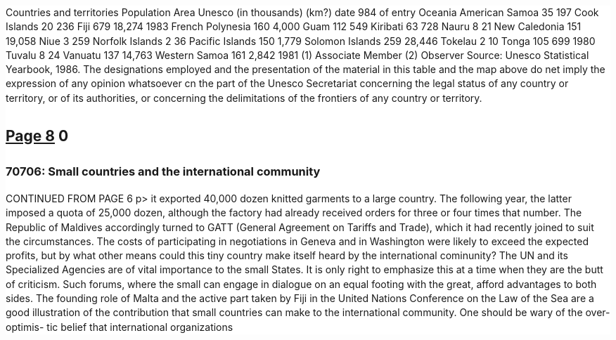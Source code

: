 Countries and territories Population Area Unesco 
(in thousands) (km?) date 
984 of entry 
Oceania 
American Samoa 35 197 
Cook Islands 20 236 
Fiji 679 18,274 1983 
French Polynesia 160 4,000 
Guam 112 549 
Kiribati 63 728 
Nauru 8 21 
New Caledonia 151 19,058 
Niue 3 259 
Norfolk Islands 2 36 
Pacific Islands 150 1,779 
Solomon Islands 259 28,446 
Tokelau 2 10 
Tonga 105 699 1980 
Tuvalu 8 24 
Vanuatu 137 14,763 
Western Samoa 161 2,842 1981 
(1) Associate Member 
(2) Observer 
Source: Unesco Statistical Yearbook, 1986. 
The designations employed and the presentation of the material in this table and the 
map above do net imply the expression of any opinion whatsoever cn the part of the 
Unesco Secretariat concerning the legal status of any country or territory, or of its 
authorities, or concerning the delimitations of the frontiers of any country or territory.

## [Page 8](https://demo.humlab.umu.se/courier/070725engo.pdf#page=8) 0

### 70706: Small countries and the international community

CONTINUED FROM PAGE 6 
p> it exported 40,000 dozen knitted garments 
to a large country. The following year, the 
latter imposed a quota of 25,000 dozen, 
although the factory had already received 
orders for three or four times that number. 
The Republic of Maldives accordingly 
turned to GATT (General Agreement on 
Tariffs and Trade), which it had recently 
joined to suit the circumstances. The costs 
of participating in negotiations in Geneva 
and in Washington were likely to exceed the 
expected profits, but by what other means 
could this tiny country make itself heard by 
the international cominunity? 
The UN and its Specialized Agencies are 
of vital importance to the small States. It is 
only right to emphasize this at a time when 
they are the butt of criticism. Such forums, 
where the small can engage in dialogue on 
an equal footing with the great, afford 
advantages to both sides. The founding role 
of Malta and the active part taken by Fiji in 
the United Nations Conference on the Law 
of the Sea are a good illustration of the 
contribution that small countries can make 
to the international community. 
One should be wary of the over-optimis- 
tic belief that international organizations 